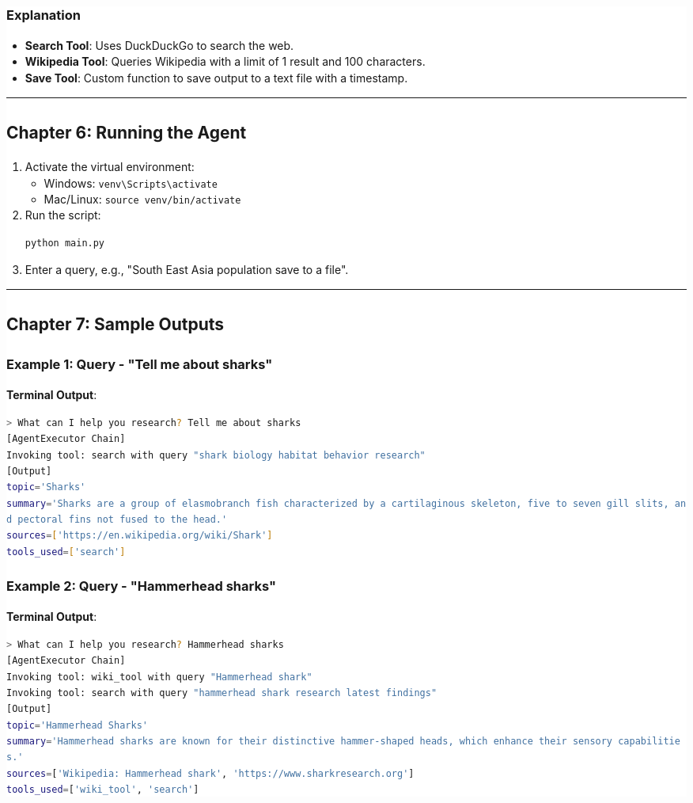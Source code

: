 ### Explanation

- **Search Tool**: Uses DuckDuckGo to search the web.
- **Wikipedia Tool**: Queries Wikipedia with a limit of 1 result and 100 characters.
- **Save Tool**: Custom function to save output to a text file with a timestamp.

---

## Chapter 6: Running the Agent

1. Activate the virtual environment:
   - Windows: `venv\Scripts\activate`
   - Mac/Linux: `source venv/bin/activate`
2. Run the script:
   ```bash
   python main.py
   ```
3. Enter a query, e.g., "South East Asia population save to a file".

---

## Chapter 7: Sample Outputs

### Example 1: Query - "Tell me about sharks"

**Terminal Output**:

```bash
> What can I help you research? Tell me about sharks
[AgentExecutor Chain]
Invoking tool: search with query "shark biology habitat behavior research"
[Output]
topic='Sharks'
summary='Sharks are a group of elasmobranch fish characterized by a cartilaginous skeleton, five to seven gill slits, and pectoral fins not fused to the head.'
sources=['https://en.wikipedia.org/wiki/Shark']
tools_used=['search']
```

### Example 2: Query - "Hammerhead sharks"

**Terminal Output**:

```bash
> What can I help you research? Hammerhead sharks
[AgentExecutor Chain]
Invoking tool: wiki_tool with query "Hammerhead shark"
Invoking tool: search with query "hammerhead shark research latest findings"
[Output]
topic='Hammerhead Sharks'
summary='Hammerhead sharks are known for their distinctive hammer-shaped heads, which enhance their sensory capabilities.'
sources=['Wikipedia: Hammerhead shark', 'https://www.sharkresearch.org']
tools_used=['wiki_tool', 'search']
```
